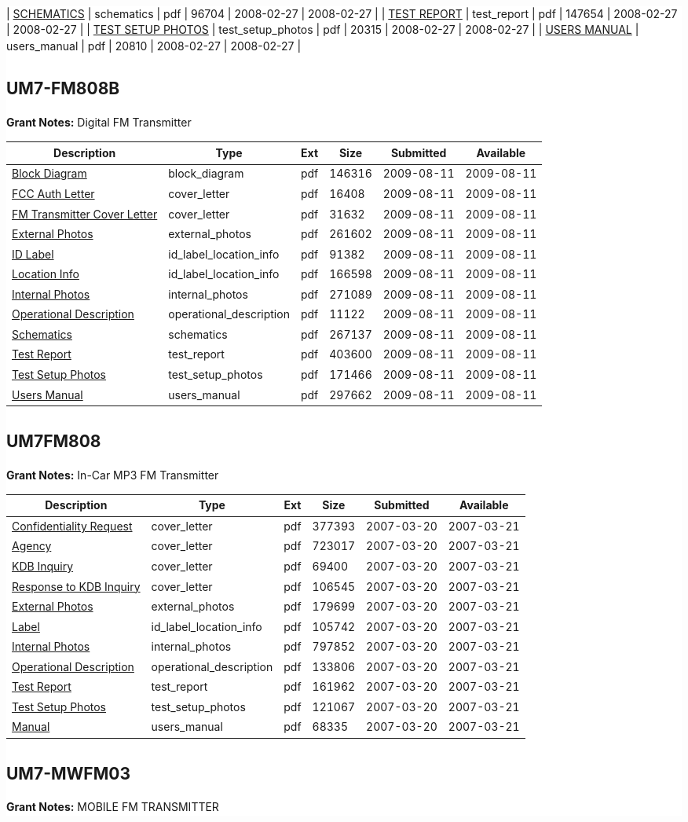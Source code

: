 | [SCHEMATICS](UM7-FM808A/e345b008e59fc2cc2c2fcf4ce261b452/907047.pdf) | schematics | pdf | 96704 | 2008-02-27 | 2008-02-27 |
| [TEST REPORT](UM7-FM808A/e345b008e59fc2cc2c2fcf4ce261b452/907048.pdf) | test_report | pdf | 147654 | 2008-02-27 | 2008-02-27 |
| [TEST SETUP  PHOTOS](UM7-FM808A/e345b008e59fc2cc2c2fcf4ce261b452/907049.pdf) | test_setup_photos | pdf | 20315 | 2008-02-27 | 2008-02-27 |
| [USERS MANUAL](UM7-FM808A/e345b008e59fc2cc2c2fcf4ce261b452/907050.pdf) | users_manual | pdf | 20810 | 2008-02-27 | 2008-02-27 |
## UM7-FM808B
**Grant Notes:** Digital FM Transmitter

| Description | Type | Ext | Size | Submitted | Available |
| ----------- | ---- | --- | ---- | --------- | --------- |
| [Block Diagram](UM7-FM808B/7f59e2af07da5ac1243a8e1413d8303c/1152095.pdf) | block_diagram | pdf | 146316 | 2009-08-11 | 2009-08-11 |
| [FCC Auth Letter](UM7-FM808B/7f59e2af07da5ac1243a8e1413d8303c/1152105.pdf) | cover_letter | pdf | 16408 | 2009-08-11 | 2009-08-11 |
| [FM Transmitter Cover Letter](UM7-FM808B/7f59e2af07da5ac1243a8e1413d8303c/1152106.pdf) | cover_letter | pdf | 31632 | 2009-08-11 | 2009-08-11 |
| [External Photos](UM7-FM808B/7f59e2af07da5ac1243a8e1413d8303c/1152096.pdf) | external_photos | pdf | 261602 | 2009-08-11 | 2009-08-11 |
| [ID Label](UM7-FM808B/7f59e2af07da5ac1243a8e1413d8303c/1152097.pdf) | id_label_location_info | pdf | 91382 | 2009-08-11 | 2009-08-11 |
| [Location Info](UM7-FM808B/7f59e2af07da5ac1243a8e1413d8303c/1152098.pdf) | id_label_location_info | pdf | 166598 | 2009-08-11 | 2009-08-11 |
| [Internal Photos](UM7-FM808B/7f59e2af07da5ac1243a8e1413d8303c/1152099.pdf) | internal_photos | pdf | 271089 | 2009-08-11 | 2009-08-11 |
| [Operational Description](UM7-FM808B/7f59e2af07da5ac1243a8e1413d8303c/1152100.pdf) | operational_description | pdf | 11122 | 2009-08-11 | 2009-08-11 |
| [Schematics](UM7-FM808B/7f59e2af07da5ac1243a8e1413d8303c/1152101.pdf) | schematics | pdf | 267137 | 2009-08-11 | 2009-08-11 |
| [Test Report](UM7-FM808B/7f59e2af07da5ac1243a8e1413d8303c/1152102.pdf) | test_report | pdf | 403600 | 2009-08-11 | 2009-08-11 |
| [Test Setup Photos](UM7-FM808B/7f59e2af07da5ac1243a8e1413d8303c/1152103.pdf) | test_setup_photos | pdf | 171466 | 2009-08-11 | 2009-08-11 |
| [Users Manual](UM7-FM808B/7f59e2af07da5ac1243a8e1413d8303c/1152104.pdf) | users_manual | pdf | 297662 | 2009-08-11 | 2009-08-11 |
## UM7FM808
**Grant Notes:** In-Car MP3 FM Transmitter

| Description | Type | Ext | Size | Submitted | Available |
| ----------- | ---- | --- | ---- | --------- | --------- |
| [Confidentiality Request](UM7FM808/18fa00fd23b1e6e727821096ef7b930c/770599.pdf) | cover_letter | pdf | 377393 | 2007-03-20 | 2007-03-21 |
| [Agency](UM7FM808/18fa00fd23b1e6e727821096ef7b930c/770600.pdf) | cover_letter | pdf | 723017 | 2007-03-20 | 2007-03-21 |
| [KDB Inquiry](UM7FM808/18fa00fd23b1e6e727821096ef7b930c/770601.pdf) | cover_letter | pdf | 69400 | 2007-03-20 | 2007-03-21 |
| [Response to KDB Inquiry](UM7FM808/18fa00fd23b1e6e727821096ef7b930c/770602.pdf) | cover_letter | pdf | 106545 | 2007-03-20 | 2007-03-21 |
| [External Photos](UM7FM808/18fa00fd23b1e6e727821096ef7b930c/770590.pdf) | external_photos | pdf | 179699 | 2007-03-20 | 2007-03-21 |
| [Label](UM7FM808/18fa00fd23b1e6e727821096ef7b930c/770591.pdf) | id_label_location_info | pdf | 105742 | 2007-03-20 | 2007-03-21 |
| [Internal Photos](UM7FM808/18fa00fd23b1e6e727821096ef7b930c/770592.pdf) | internal_photos | pdf | 797852 | 2007-03-20 | 2007-03-21 |
| [Operational Description](UM7FM808/18fa00fd23b1e6e727821096ef7b930c/770593.pdf) | operational_description | pdf | 133806 | 2007-03-20 | 2007-03-21 |
| [Test Report](UM7FM808/18fa00fd23b1e6e727821096ef7b930c/770595.pdf) | test_report | pdf | 161962 | 2007-03-20 | 2007-03-21 |
| [Test Setup Photos](UM7FM808/18fa00fd23b1e6e727821096ef7b930c/770596.pdf) | test_setup_photos | pdf | 121067 | 2007-03-20 | 2007-03-21 |
| [Manual](UM7FM808/18fa00fd23b1e6e727821096ef7b930c/770597.pdf) | users_manual | pdf | 68335 | 2007-03-20 | 2007-03-21 |
## UM7-MWFM03
**Grant Notes:** MOBILE FM TRANSMITTER

